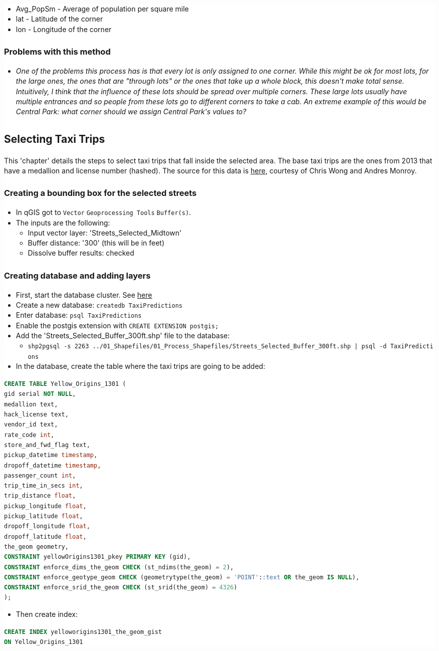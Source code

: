 * Avg_PopSm - Average of population per square mile
* lat - Latitude of the corner
* lon - Longitude of the corner

### Problems with this method
* *One of the problems this process has is that every lot is only assigned to one corner. While this might be ok for most lots, for the large ones, the ones that are "through lots" or the ones that take up a whole block, this doesn't make total sense. Intuitively, I think that the influence of these lots should be spread over multiple corners. These large lots usually have multiple entrances and so people from these lots go to different corners to take a cab. An extreme example of this would be Central Park: what corner should we assign Central Park's values to?*

## Selecting Taxi Trips
This 'chapter' details the steps to select taxi trips that fall inside the selected area. The base taxi trips are the ones from 2013 that have a medallion and license number (hashed). The source for this data is [here](http://www.andresmh.com/nyctaxitrips/), courtesy of Chris Wong and Andres Monroy.
### Creating a bounding box for the selected streets
* In qGIS got to `Vector` `Geoprocessing Tools` `Buffer(s)`.
* The inputs are the following:
  * Input vector layer: 'Streets_Selected_Midtown'
  * Buffer distance: '300' (this will be in feet)
  * Dissolve buffer results: checked

### Creating database and adding layers
* First, start the database cluster. See [here](https://github.com/juanfrans/notes/wiki/Creating-a-Spatial-Database-(PostGIS))
* Create a new database: `createdb TaxiPredictions`
* Enter database: `psql TaxiPredictions`
* Enable the postgis extension with `CREATE EXTENSION postgis;`
* Add the 'Streets_Selected_Buffer_300ft.shp' file to the database:
  * `shp2pgsql -s 2263 ../01_Shapefiles/01_Process_Shapefiles/Streets_Selected_Buffer_300ft.shp | psql -d TaxiPredictions`
* In the database, create the table where the taxi trips are going to be added:
```sql
CREATE TABLE Yellow_Origins_1301 (
gid serial NOT NULL,
medallion text,
hack_license text,
vendor_id text,
rate_code int,
store_and_fwd_flag text,
pickup_datetime timestamp,
dropoff_datetime timestamp,
passenger_count int,
trip_time_in_secs int,
trip_distance float,
pickup_longitude float,
pickup_latitude float,
dropoff_longitude float,
dropoff_latitude float,
the_geom geometry,
CONSTRAINT yellowOrigins1301_pkey PRIMARY KEY (gid),
CONSTRAINT enforce_dims_the_geom CHECK (st_ndims(the_geom) = 2),
CONSTRAINT enforce_geotype_geom CHECK (geometrytype(the_geom) = 'POINT'::text OR the_geom IS NULL),
CONSTRAINT enforce_srid_the_geom CHECK (st_srid(the_geom) = 4326)
);
```
* Then create index:
```sql
CREATE INDEX yelloworigins1301_the_geom_gist
ON Yellow_Origins_1301
```